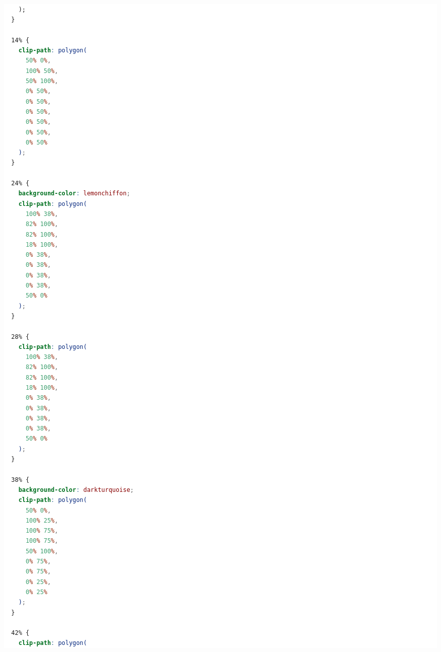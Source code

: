 ```css
    );
  }

  14% {
    clip-path: polygon(
      50% 0%,
      100% 50%,
      50% 100%,
      0% 50%,
      0% 50%,
      0% 50%,
      0% 50%,
      0% 50%,
      0% 50%
    );
  }

  24% {
    background-color: lemonchiffon;
    clip-path: polygon(
      100% 38%,
      82% 100%,
      82% 100%,
      18% 100%,
      0% 38%,
      0% 38%,
      0% 38%,
      0% 38%,
      50% 0%
    );
  }

  28% {
    clip-path: polygon(
      100% 38%,
      82% 100%,
      82% 100%,
      18% 100%,
      0% 38%,
      0% 38%,
      0% 38%,
      0% 38%,
      50% 0%
    );
  }

  38% {
    background-color: darkturquoise;
    clip-path: polygon(
      50% 0%,
      100% 25%,
      100% 75%,
      100% 75%,
      50% 100%,
      0% 75%,
      0% 75%,
      0% 25%,
      0% 25%
    );
  }

  42% {
    clip-path: polygon(
```
